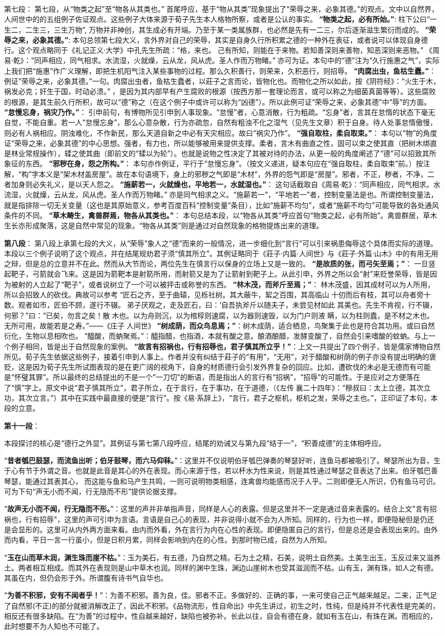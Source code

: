 第七段：
第七段，从“物类之起”至“物各从其类也。” 首尾呼应，基于“物从其类”现象提出了“荣辱之来，必象其德。”的观点。文中以自然界，人间世中的的五组例子佐证观点。这些例子大体来源于荀子先生本人格物所察，或者是公认的事实。
**“物类之起，必有所始。”**: 柱下公曰“一生二，二生三，三生万物”, 万物并非神创，其生成必有开端。乃至于某一类属族群，也必然是先有一二三，尔后逐渐滋生繁衍而成的。
**“荣辱之来，必象其德。”**: 本句总领第七段大义，言外界对自己的荣辱，其实是自身久行所积累之德的一种外在表征，或者说可以体现自身德行。这个观点略同于《礼记正义·大学》中孔先生所疏：“格，来也。 己有所知，则能在于来物。若知善深则来善物，知恶深则来恶物。” 《周易·乾》：“同声相应，同气相求。水流湿，火就燥，云从龙，风从虎。圣人作而万物睹。” 亦可为证。本句中的“德”注为“久行施惠之气”，实际上我们把“施惠”作广义理解，即把生机阳气注入某些事物的过程。那么久积善行，则荣来，久积恶行，则招辱。
**“肉腐出虫，鱼枯生蠹。”**： 例证“荣辱之来，必象其德。”一句。肉腐出虫者，鱼枯生蠹者，以莊子之言而论，皆物化也。而物化之所以如此，按《阴符经》：“火生于木，祸发必克；奸生于国，时动必溃。” ，是因为其内部早有产生腐败的根源（按西方那一套理论而言，或可以称之为细菌真菌等等）。这些腐败的根源，是其生前久行所积，故可以“德”称之（在这个例子中或许可以称为“凶德”）。所以此例可证“荣辱之来，必象其德”中“辱”的方面。
**“怠慢忘身，祸灾乃作。”**： 引申前句，有博物所见引申到人事现象。“怠慢”者，心意消散，行为粗疏。“忘身”者，言其在怠惰的状态下毫无自觉，不能自重。若一人“怠慢忘身”，那么心意杂散，行为亦疏忽，自然有粗浊不化之湿气（见先生文章）积于自身。待人处事怠惰傲慢，则必有人祸相应。阴浊难化，不作新民，那么天道自新之中必有天灾相应。故曰“祸灾乃作”。
**“强自取柱，柔自取束。”**： 本句以“物”的角度证“荣辱之来，必象其德”的中心思想。强者，有力也，所以能够被用来提供支撑。柔者，言木有曲直之性，固可以束之使其直（把树木绑直是林业常规操作），𫐓之使其曲（即前文的“𫐓以为轮”）。也就是说物之性决定了其被对待的办法，从更一般的角度阐述了“德”可以招致其所象征的东西。
**“邪秽在身，怨之所构。”**： 本句亦作例证，平行于“怠慢忘身”。（按文义递进，疑本句应在“强自取柱，柔自取束”前。）按注解，“构”字本义是“架木材盖房屋”。故在本句语境下，身上的邪秽之气即是“木材”，外界的怨气即是“房屋”。邪者，不正，秽者，不净，二者加身则必失礼义，是以天人怨之。
**“施薪若一，火就燥也，平地若一，水就湿也。”**： 这句话截取自《周易·乾》：“同声相应，同气相求。水流湿，火就燥，云从龙，风从虎。圣人作而万物睹。” 亦是同气相求之义。“施薪若一”，“平地若一”者，控制变量法是也。所谓控制变量法，就是指排除一切无关变量（这也是其原始意义，参考百度百科“控制变量”条目），比如“施薪不均匀”，或者“施薪不均匀”可能导致的各处通风条件的不同。
**“草木畴生，禽兽群焉，物各从其类也。”**： 本句总结本段，以“物各从其类”呼应首句“物类之起，必有所始”。禽兽群居，草木生长亦形成聚落，这是自然中常见的现象。“物各从其类”则是通过对自然现象的格物提炼出来的道理。

**第八段**：
第八段上承第七段的大义，从“荣辱”象人之“德”而来的一般情况，进一步细化到“言行”可以引来祸患侮辱这个具体而实际的道理。本段以三个例子说明了这个观点，并在结尾规劝君子须“慎其所立”。其例证略同于《莊子·内篇·人间世》与《莊子·外篇·山木》中的有用无用之辩，但是总的立意并不在此。然而从大节而论，两位先生在慎言行以保身的立场上又是一致的。
**“是故质的张，而弓矢至焉；”**： 一旦竖起靶子，弓箭就会飞来。这是因为箭靶本是射箭所用，而射箭又是为了让箭射到靶子上。从此引申，外界之所以会“射”来贬誉荣辱，皆是因为被射的人立起了“靶子”，或者说树立了一个可以被抨击或称誉的东西。
**“林木茂，而斧斤至焉；”**： 林木茂盛，因其成材可以为人所用，所以会招致人的砍伐。典故可以参考 “匠石之齐，至于曲辕，见栎社树。其大蔽牛，絜之百围，其高临山 十仞而后有枝，其可以舟者旁十数。观者如市，匠伯不顾，遂行不辍。 弟子厌观之，走及匠石，曰：‘自吾执斧斤以随夫子，未尝见材如此 其美也。先生不肯视，行不辍，何邪？”曰：“已矣，勿言之矣！散 木也。以为舟则沉，以为棺椁则速腐，以为器则速毁，以为门户则液 瞒，以为柱则蠹，是不材之木也。无所可用，故能若是之寿。”——《庄子 人间世》
**“树成荫，而众鸟息焉；”**：树木成荫，适合栖息，鸟聚集于此也是符合其功用。或曰自然衍化，生物以息相吹也。
“醯酸，而蚋聚焉。”：醯指醋，也指酒，本就有酸之意。酿酒酿醋，发酵变酸了，自然会引来嗜酸的蚊蚋。与上一个例子相同，皆是出于自然现象的案例。
**“故言有招祸也，行有招辱也，君子慎其所立乎！”**：上文一共提出了四个例子，皆是儒家博物自然所见。荀子先生依据这些例子，接着引申到人事上。作者并没有纠结于莊子的“有用”，“无用”，对于醋酸和树荫的例子亦没有提出明确的褒贬，这是因为荀子先生所试图表现的是在更广阔的视角下，自身的材质德行会引发外界复杂的回应。比如，遭砍伐的未必是无德而有可能是“怀璧其罪”。所以最终的总结提出的不是一个“一刀切”的断语，而是指出人的言行有“招祸”，“招辱”的可能性。于是应对之方便落在了“慎”字上。原文中说“君子慎其所立”，君子所立，在于言行，在于事功，在于道德，（《左传 襄二十四年》：“穆叔曰：太上立德，其次立功，其次立言。”）其中在实践中最直接的便是“言行”。按《易·系辞上》，“言行，君子之枢机，枢机之发，荣辱之主也。”，正印证了本句，本段的立意。

**第十一段**：

本段探讨的核心是“德行之外显”。其例证与第七第八段呼应，结尾的劝诫又与第九段“结于一”，“积善成德”的主体相呼应。

“**昔者瓠巴鼓瑟，而流鱼出听；伯牙鼓琴，而六马仰秣。**”：这里并不仅说明伯牙瓠巴弹奏的琴瑟好听，连鱼马都被吸引了。琴瑟所出为音，生于心有节于外谓之音。也就是此音是其心的外在表现。而心来源于性，若以杯水为性来说，则是其性通过琴瑟之音表达了出来。伯牙瓠巴善琴瑟，能通过其表其心， 而这能与鱼和马产生共鸣，一则可说明物类相感，连禽兽均能感而况于人乎。二则即便无人所识，仍有鱼马可识。可为下句“声无小而不闻，行无隐而不形”提供论据支撑。

“**故声无小而不闻，行无隐而不形。**”：这里的声并非单指声音，同样是人心的表露。但是这里并不一定是通过音来表露的。结合上文"言有招祸也，行有招辱"，这里的声可引申为言语。言语是自己心的表现，并非说得小就不会为人所知。同样的，行为也一样，即便隐秘但是仍还是会显形的。这里可从内外两方面来看。由内而外看，外在言行为内在心性的表现。即便隐匿自己的言行，但是总还是会表现出来的。由外而内看，平日一言一行虽小，但是日积月累，同样会影响到内在的心性。到那时物已成，自然为人所知。

“**玉在山而草木润，渊生珠而崖不枯。**”：玉为美石，有五德，乃自然之精。石为土之精，石美，说明土自然美。土美生出玉，玉反过来又滋养土。两者相互相成。而其外在表现则是山中草木也润。同样的渊中生珠，渊边山崖树木也受其滋润而不枯。山有玉，渊有珠，如人之有德。其虽在内，但仍会形于外。所谓腹有诗书气自华也。

“**为善不积邪，安有不闻者乎！**”：为善不积邪。善为良，佳。邪者不正。多做好的、正确的事，一来可使自己正气越来越足。二来，正气足了自然邪(不正)的部分就被消解改正了，因此不积邪。《品物流形，性自命出》中先生讲过，初生之时，性纯，但是纯并不代表性是完美的，相反还有很多缺陷。在“为善”的过程中，性自越来越好，缺陷也被弥补。长此以往，自会有德在身，就如有玉在山，有珠在渊。而相应的，此时想要不为人知也不可能了。
